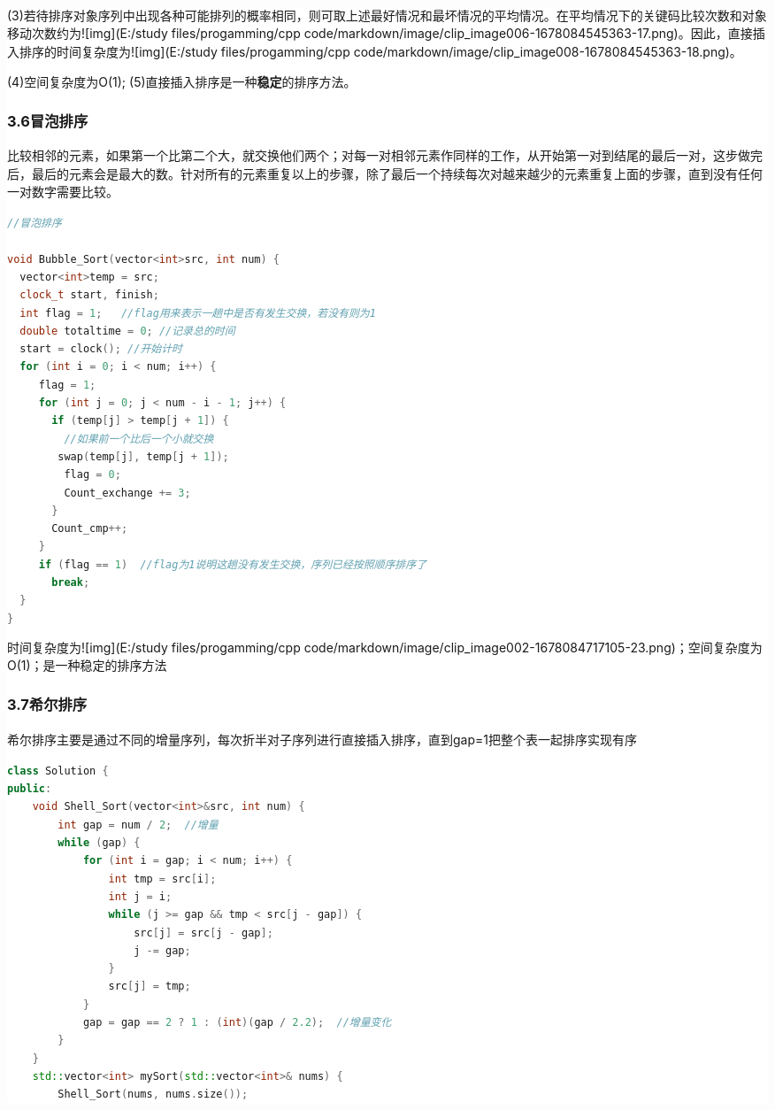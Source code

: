 (3)若待排序对象序列中出现各种可能排列的概率相同，则可取上述最好情况和最坏情况的平均情况。在平均情况下的关键码比较次数和对象移动次数约为![img](E:/study files/progamming/cpp code/markdown/image/clip_image006-1678084545363-17.png)。因此，直接插入排序的时间复杂度为![img](E:/study files/progamming/cpp code/markdown/image/clip_image008-1678084545363-18.png)。

(4)空间复杂度为O(1);
(5)直接插入排序是一种**稳定**的排序方法。

### 3.6冒泡排序

比较相邻的元素，如果第一个比第二个大，就交换他们两个；对每一对相邻元素作同样的工作，从开始第一对到结尾的最后一对，这步做完后，最后的元素会是最大的数。针对所有的元素重复以上的步骤，除了最后一个持续每次对越来越少的元素重复上面的步骤，直到没有任何一对数字需要比较。

```c++
//冒泡排序

void Bubble_Sort(vector<int>src, int num) {
  vector<int>temp = src;
  clock_t start, finish;
  int flag = 1;   //flag用来表示一趟中是否有发生交换，若没有则为1
  double totaltime = 0; //记录总的时间
  start = clock(); //开始计时
  for (int i = 0; i < num; i++) {
     flag = 1;
     for (int j = 0; j < num - i - 1; j++) {
       if (temp[j] > temp[j + 1]) {
         //如果前一个比后一个小就交换
        swap(temp[j], temp[j + 1]);
         flag = 0;
         Count_exchange += 3;
       }
       Count_cmp++;
     }
     if (flag == 1)  //flag为1说明这趟没有发生交换，序列已经按照顺序排序了
       break;
  }
}
```

时间复杂度为![img](E:/study files/progamming/cpp code/markdown/image/clip_image002-1678084717105-23.png)；空间复杂度为 O(1)；是一种稳定的排序方法



### 3.7希尔排序

希尔排序主要是通过不同的增量序列，每次折半对子序列进行直接插入排序，直到gap=1把整个表一起排序实现有序

```c++
class Solution {
public:
	void Shell_Sort(vector<int>&src, int num) {
		int gap = num / 2;	//增量
		while (gap) {
			for (int i = gap; i < num; i++) {
				int tmp = src[i];
				int j = i;
				while (j >= gap && tmp < src[j - gap]) {
                    src[j] = src[j - gap];					
					j -= gap;
				}
				src[j] = tmp;
			}
			gap = gap == 2 ? 1 : (int)(gap / 2.2);	//增量变化
		}		
	}
    std::vector<int> mySort(std::vector<int>& nums) {
		Shell_Sort(nums, nums.size());
```